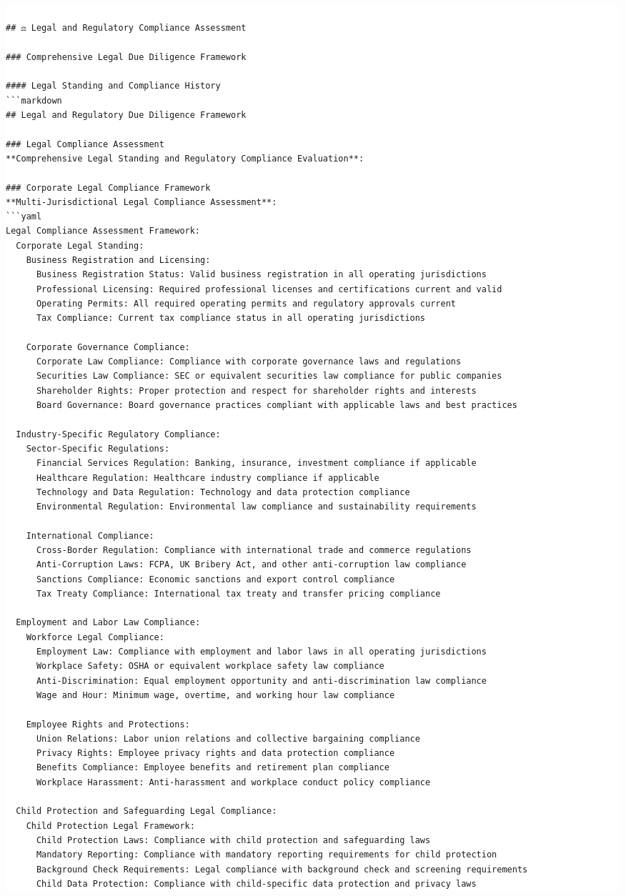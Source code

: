 ```

## ⚖️ Legal and Regulatory Compliance Assessment

### Comprehensive Legal Due Diligence Framework

#### Legal Standing and Compliance History
```markdown
## Legal and Regulatory Due Diligence Framework

### Legal Compliance Assessment
**Comprehensive Legal Standing and Regulatory Compliance Evaluation**:

### Corporate Legal Compliance Framework
**Multi-Jurisdictional Legal Compliance Assessment**:
```yaml
Legal Compliance Assessment Framework:
  Corporate Legal Standing:
    Business Registration and Licensing:
      Business Registration Status: Valid business registration in all operating jurisdictions
      Professional Licensing: Required professional licenses and certifications current and valid
      Operating Permits: All required operating permits and regulatory approvals current
      Tax Compliance: Current tax compliance status in all operating jurisdictions
      
    Corporate Governance Compliance:
      Corporate Law Compliance: Compliance with corporate governance laws and regulations
      Securities Law Compliance: SEC or equivalent securities law compliance for public companies
      Shareholder Rights: Proper protection and respect for shareholder rights and interests
      Board Governance: Board governance practices compliant with applicable laws and best practices
  
  Industry-Specific Regulatory Compliance:
    Sector-Specific Regulations:
      Financial Services Regulation: Banking, insurance, investment compliance if applicable
      Healthcare Regulation: Healthcare industry compliance if applicable
      Technology and Data Regulation: Technology and data protection compliance
      Environmental Regulation: Environmental law compliance and sustainability requirements
      
    International Compliance:
      Cross-Border Regulation: Compliance with international trade and commerce regulations
      Anti-Corruption Laws: FCPA, UK Bribery Act, and other anti-corruption law compliance
      Sanctions Compliance: Economic sanctions and export control compliance
      Tax Treaty Compliance: International tax treaty and transfer pricing compliance
  
  Employment and Labor Law Compliance:
    Workforce Legal Compliance:
      Employment Law: Compliance with employment and labor laws in all operating jurisdictions
      Workplace Safety: OSHA or equivalent workplace safety law compliance
      Anti-Discrimination: Equal employment opportunity and anti-discrimination law compliance
      Wage and Hour: Minimum wage, overtime, and working hour law compliance
      
    Employee Rights and Protections:
      Union Relations: Labor union relations and collective bargaining compliance
      Privacy Rights: Employee privacy rights and data protection compliance
      Benefits Compliance: Employee benefits and retirement plan compliance
      Workplace Harassment: Anti-harassment and workplace conduct policy compliance
  
  Child Protection and Safeguarding Legal Compliance:
    Child Protection Legal Framework:
      Child Protection Laws: Compliance with child protection and safeguarding laws
      Mandatory Reporting: Compliance with mandatory reporting requirements for child protection
      Background Check Requirements: Legal compliance with background check and screening requirements
      Child Data Protection: Compliance with child-specific data protection and privacy laws
```
